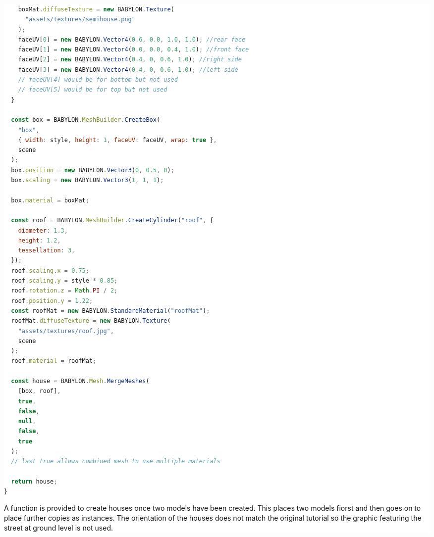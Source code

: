 ```javascript
    boxMat.diffuseTexture = new BABYLON.Texture(
      "assets/textures/semihouse.png"
    );
    faceUV[0] = new BABYLON.Vector4(0.6, 0.0, 1.0, 1.0); //rear face
    faceUV[1] = new BABYLON.Vector4(0.0, 0.0, 0.4, 1.0); //front face
    faceUV[2] = new BABYLON.Vector4(0.4, 0, 0.6, 1.0); //right side
    faceUV[3] = new BABYLON.Vector4(0.4, 0, 0.6, 1.0); //left side
    // faceUV[4] would be for bottom but not used
    // faceUV[5] would be for top but not used
  }

  const box = BABYLON.MeshBuilder.CreateBox(
    "box",
    { width: style, height: 1, faceUV: faceUV, wrap: true },
    scene
  );
  box.position = new BABYLON.Vector3(0, 0.5, 0);
  box.scaling = new BABYLON.Vector3(1, 1, 1);

  box.material = boxMat;

  const roof = BABYLON.MeshBuilder.CreateCylinder("roof", {
    diameter: 1.3,
    height: 1.2,
    tessellation: 3,
  });
  roof.scaling.x = 0.75;
  roof.scaling.y = style * 0.85;
  roof.rotation.z = Math.PI / 2;
  roof.position.y = 1.22;
  const roofMat = new BABYLON.StandardMaterial("roofMat");
  roofMat.diffuseTexture = new BABYLON.Texture(
    "assets/textures/roof.jpg",
    scene
  );
  roof.material = roofMat;

  const house = BABYLON.Mesh.MergeMeshes(
    [box, roof],
    true,
    false,
    null,
    false,
    true
  );
  // last true allows combined mesh to use multiple materials

  return house;
}
```
A function is provided to create houses once two models have been created.  This places two models fiorst and then goes on to place further copies as instances.  The orientation of the houses does not match the original tutorial so the graphic featuring the street at ground level is not used.

